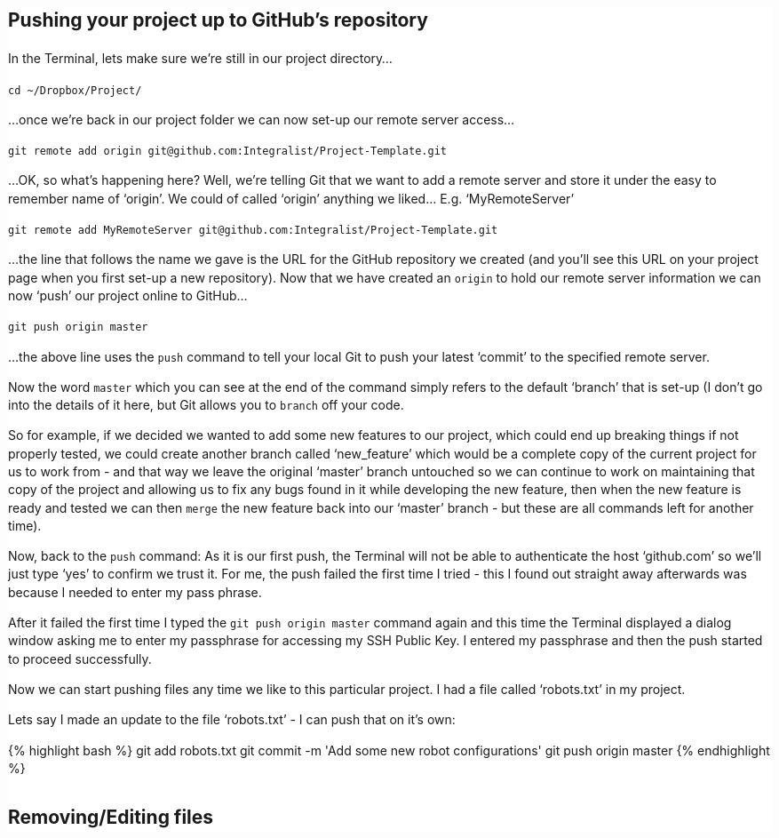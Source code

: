 ## Pushing your project up to GitHub’s repository

In the Terminal, lets make sure we’re still in our project directory…

`cd ~/Dropbox/Project/`

…once we’re back in our project folder we can now set-up our remote server access…

`git remote add origin git@github.com:Integralist/Project-Template.git`

…OK, so what’s happening here? Well, we’re telling Git that we want to add a remote server and store it under the easy to remember name of ‘origin’. We could of called ‘origin’ anything we liked… E.g. ‘MyRemoteServer’

`git remote add MyRemoteServer git@github.com:Integralist/Project-Template.git`

…the line that follows the name we gave is the URL for the GitHub repository we created (and you’ll see this URL on your project page when you first set-up a new repository). Now that we have created an `origin` to hold our remote server information we can now ‘push’ our project online to GitHub…

`git push origin master`

…the above line uses the `push` command to tell your local Git to push your latest ‘commit’ to the specified remote server.

Now the word `master` which you can see at the end of the command simply refers to the default ‘branch’ that is set-up (I don’t go into the details of it here, but Git allows you to `branch` off your code.

So for example, if we decided we wanted to add some new features to our project, which could end up breaking things if not properly tested, we could create another branch called ‘new_feature’ which would be a complete copy of the current project for us to work from - and that way we leave the original ‘master’ branch untouched so we can continue to work on maintaining that copy of the project and allowing us to fix any bugs found in it while developing the new feature, then when the new feature is ready and tested we can then `merge` the new feature back into our ‘master’ branch - but these are all commands left for another time).

Now, back to the `push` command: As it is our first push, the Terminal will not be able to authenticate the host ‘github.com’ so we’ll just type ‘yes’ to confirm we trust it. For me, the push failed the first time I tried - this I found out straight away afterwards was because I needed to enter my pass phrase.

After it failed the first time I typed the `git push origin master` command again and this time the Terminal displayed a dialog window asking me to enter my passphrase for accessing my SSH Public Key. I entered my passphrase and then the push started to proceed successfully.

Now we can start pushing files any time we like to this particular project. I had a file called ‘robots.txt’ in my project.

Lets say I made an update to the file ‘robots.txt’ - I can push that on it’s own:

{% highlight bash %}
    git add robots.txt
    git commit -m 'Add some new robot configurations'
    git push origin master
{% endhighlight %}

## Removing/Editing files
